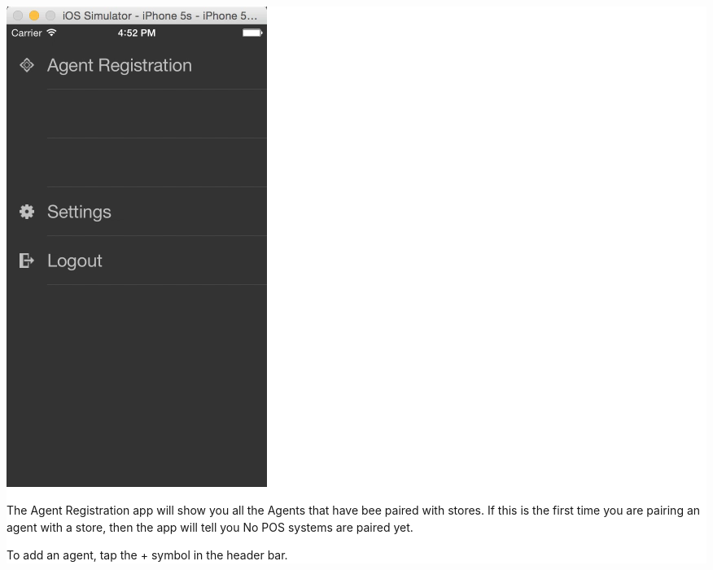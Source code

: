 ![](images/67.png "pair1")

The Agent Registration app will show you all the Agents that have bee paired with stores. If this is the first time you are pairing an agent with a store, then the app will tell you No POS systems are paired yet.

To add an agent, tap the + symbol in the header bar. 
